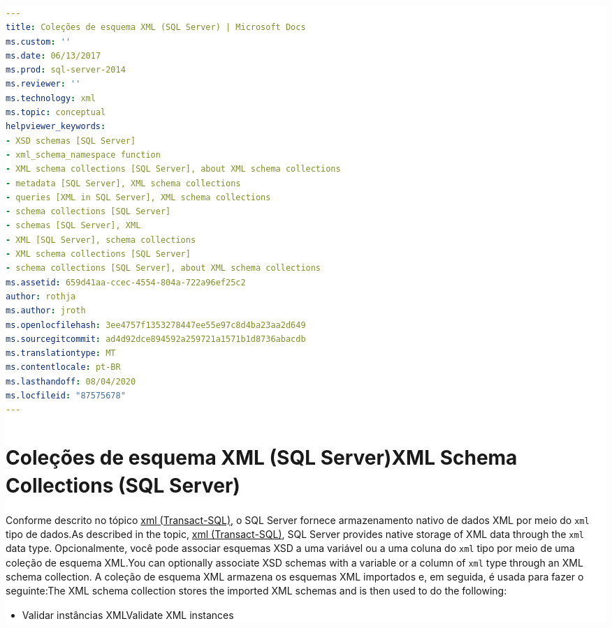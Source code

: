 ```yaml
---
title: Coleções de esquema XML (SQL Server) | Microsoft Docs
ms.custom: ''
ms.date: 06/13/2017
ms.prod: sql-server-2014
ms.reviewer: ''
ms.technology: xml
ms.topic: conceptual
helpviewer_keywords:
- XSD schemas [SQL Server]
- xml_schema_namespace function
- XML schema collections [SQL Server], about XML schema collections
- metadata [SQL Server], XML schema collections
- queries [XML in SQL Server], XML schema collections
- schema collections [SQL Server]
- schemas [SQL Server], XML
- XML [SQL Server], schema collections
- XML schema collections [SQL Server]
- schema collections [SQL Server], about XML schema collections
ms.assetid: 659d41aa-ccec-4554-804a-722a96ef25c2
author: rothja
ms.author: jroth
ms.openlocfilehash: 3ee4757f1353278447ee55e97c8d4ba23aa2d649
ms.sourcegitcommit: ad4d92dce894592a259721a1571b1d8736abacdb
ms.translationtype: MT
ms.contentlocale: pt-BR
ms.lasthandoff: 08/04/2020
ms.locfileid: "87575678"
---
```

# <a name="xml-schema-collections-sql-server"></a><span data-ttu-id="01c3a-102">Coleções de esquema XML (SQL Server)</span><span class="sxs-lookup"><span data-stu-id="01c3a-102">XML Schema Collections (SQL Server)</span></span>
  <span data-ttu-id="01c3a-103">Conforme descrito no tópico [xml &#40;Transact-SQL&#41;](/sql/t-sql/xml/xml-transact-sql), o SQL Server fornece armazenamento nativo de dados XML por meio do `xml` tipo de dados.</span><span class="sxs-lookup"><span data-stu-id="01c3a-103">As described in the topic, [xml &#40;Transact-SQL&#41;](/sql/t-sql/xml/xml-transact-sql), SQL Server provides native storage of XML data through the `xml` data type.</span></span> <span data-ttu-id="01c3a-104">Opcionalmente, você pode associar esquemas XSD a uma variável ou a uma coluna do `xml` tipo por meio de uma coleção de esquema XML.</span><span class="sxs-lookup"><span data-stu-id="01c3a-104">You can optionally associate XSD schemas with a variable or a column of `xml` type through an XML schema collection.</span></span> <span data-ttu-id="01c3a-105">A coleção de esquema XML armazena os esquemas XML importados e, em seguida, é usada para fazer o seguinte:</span><span class="sxs-lookup"><span data-stu-id="01c3a-105">The XML schema collection stores the imported XML schemas and is then used to do the following:</span></span>  
  
-   <span data-ttu-id="01c3a-106">Validar instâncias XML</span><span class="sxs-lookup"><span data-stu-id="01c3a-106">Validate XML instances</span></span>  
  